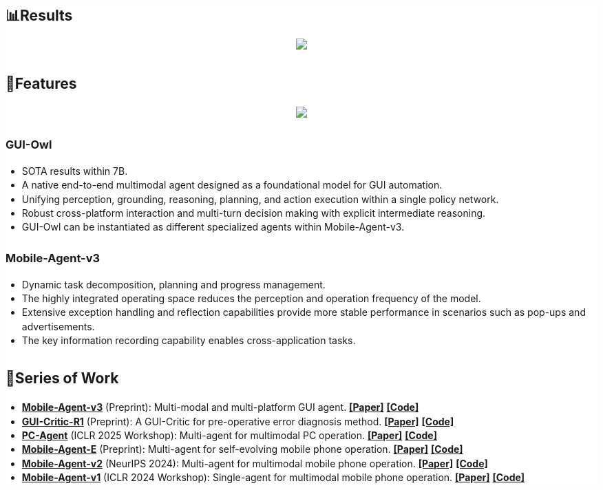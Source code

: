 
## 📊Results

<div align="center">
<p align="center">
  <img src="assets/result.png"/>
</p>
</div>

## 👀Features

<div align="center">
<p align="center">
  <img src="assets/framework.png"/>
</p>
</div>

### GUI-Owl
- SOTA results within 7B.
- A native end-to-end multimodal agent designed as a foundational model for GUI automation.
- Unifying perception, grounding, reasoning, planning, and action execution within a single policy network.
- Robust cross-platform interaction and multi-turn decision making with explicit intermediate reasoning.
- GUI-Owl can be instantiated as different specialized agents within Mobile-Agent-v3.

### Mobile-Agent-v3
- Dynamic task decomposition, planning and progress management.
- The highly integrated operating space reduces the perception and operation frequency of the model.
- Extensive exception handling and reflection capabilities provide more stable performance in scenarios such as pop-ups and advertisements.
- The key information recording capability enables cross-application tasks.

## 📝Series of Work

- [**Mobile-Agent-v3**](https://github.com/X-PLUG/MobileAgent/tree/main/Mobile-Agent-v3) (Preprint): Multi-modal and multi-platform GUI agent. [**[Paper]**](https://arxiv.org/abs/2508.15144) [**[Code]**](https://github.com/X-PLUG/MobileAgent/tree/main/Mobile-Agent-v3)
- [**GUI-Critic-R1**](https://github.com/X-PLUG/MobileAgent/tree/main/GUI-Critic-R1) (Preprint): A GUI-Critic for pre-operative error diagnosis method. [**[Paper]**](https://arxiv.org/abs/2506.04614) [**[Code]**](https://github.com/X-PLUG/MobileAgent/tree/main/GUI-Critic-R1)
- [**PC-Agent**](https://github.com/X-PLUG/MobileAgent/tree/main/PC-Agent) (ICLR 2025 Workshop): Multi-agent for multimodal PC operation. [**[Paper]**](https://arxiv.org/abs/2502.14282) [**[Code]**](https://github.com/X-PLUG/MobileAgent/tree/main/PC-Agent)
- [**Mobile-Agent-E**](https://github.com/X-PLUG/MobileAgent/tree/main/Mobile-Agent-E) (Preprint): Multi-agent for self-evolving mobile phone operation. [**[Paper]**](https://arxiv.org/abs/2501.11733) [**[Code]**](https://github.com/X-PLUG/MobileAgent/tree/main/Mobile-Agent-E)
- [**Mobile-Agent-v2**](https://github.com/X-PLUG/MobileAgent/tree/main/Mobile-Agent-v2) (NeurIPS 2024): Multi-agent for multimodal mobile phone operation. [**[Paper]**](https://arxiv.org/abs/2406.01014) [**[Code]**](https://github.com/X-PLUG/MobileAgent/tree/main/Mobile-Agent-v2)
- [**Mobile-Agent-v1**](https://github.com/X-PLUG/MobileAgent/tree/main/Mobile-Agent-v1) (ICLR 2024 Workshop): Single-agent for multimodal mobile phone operation. [**[Paper]**](https://arxiv.org/abs/2401.16158) [**[Code]**](https://github.com/X-PLUG/MobileAgent/tree/main/Mobile-Agent-v1)
